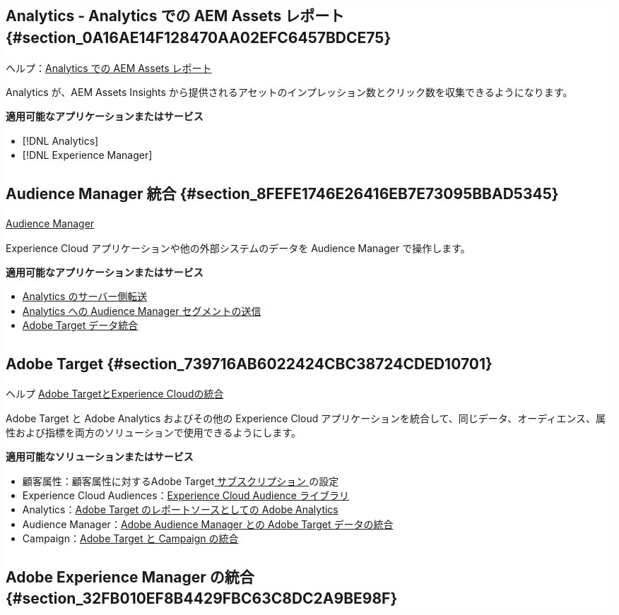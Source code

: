 ## Analytics - Analytics での AEM Assets レポート {#section_0A16AE14F128470AA02EFC6457BDCE75}

ヘルプ：[Analytics での AEM Assets レポート](https://experienceleague.adobe.com/docs/analytics/integration/aem-assets-reporting.html?lang=ja)

Analytics が、AEM Assets Insights から提供されるアセットのインプレッション数とクリック数を収集できるようになります。

**適用可能なアプリケーションまたはサービス**

* [!DNL Analytics]
* [!DNL Experience Manager]

## Audience Manager 統合 {#section_8FEFE1746E26416EB7E73095BBAD5345}

[Audience Manager](https://experienceleague.adobe.com/docs/audience-manager/user-guide/implementation-integration-guides/implementation-and-integration.html?lang=ja)

Experience Cloud アプリケーションや他の外部システムのデータを Audience Manager で操作します。

**適用可能なアプリケーションまたはサービス**

* [Analytics のサーバー側転送](https://experienceleague.adobe.com/docs/analytics/admin/admin-tools/server-side-forwarding/ssf.html?lang=ja)
* [Analytics への Audience Manager セグメントの送信](https://experienceleague.adobe.com/docs/audience-manager/user-guide/features/destinations/experience-cloud-destinations/create-analytics-destination.html?lang=ja)
* [Adobe Target データ統合](https://experienceleague.adobe.com/docs/audience-manager/user-guide/implementation-integration-guides/integration-other-applications/aam-target-integration.html?lang=ja)

## Adobe Target {#section_739716AB6022424CBC38724CDED10701}

ヘルプ [Adobe TargetとExperience Cloudの統合 ](/help/interface/services/audiences/overview.md)

Adobe Target と Adobe Analytics およびその他の Experience Cloud アプリケーションを統合して、同じデータ、オーディエンス、属性および指標を両方のソリューションで使用できるようにします。

**適用可能なソリューションまたはサービス**

* 顧客属性：顧客属性に対するAdobe Target[ サブスクリプション ](/help/interface/services/customer-attributes/subscription.md) の設定
* Experience Cloud Audiences：[Experience Cloud Audience ライブラリ](/help/interface/services/audiences/overview.md)
* Analytics：[Adobe Target のレポートソースとしての Adobe Analytics](https://experienceleague.adobe.com/docs/target/using/integrate/a4t/a4t.html?lang=ja)
* Audience Manager：[Adobe Audience Manager との Adobe Target データの統合](https://experienceleague.adobe.com/docs/audience-manager/user-guide/implementation-integration-guides/integration-other-solutions/aam-target-integration.html?lang=ja)
* Campaign：[Adobe Target と Campaign の統合](https://experienceleague.adobe.com/docs/target/using/integrate/campaign-and-target.html?lang=ja)

## Adobe Experience Manager の統合 {#section_32FB010EF8B4429FBC63C8DC2A9BE98F}
